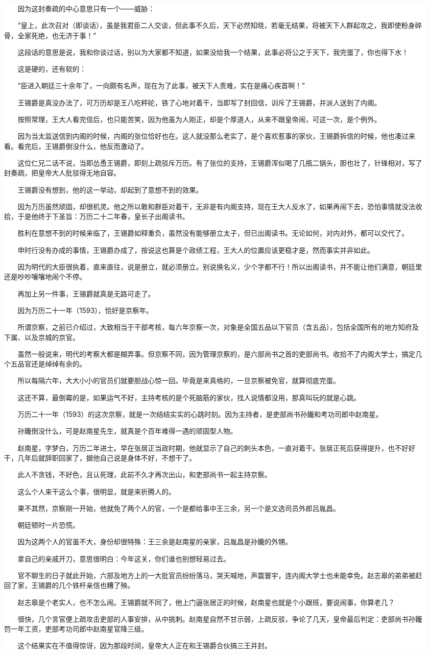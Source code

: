　　因为这封奏疏的中心意思只有一个——威胁：
            
　　“皇上，此次召对（即谈话），虽是我君臣二人交谈，但此事不久后，天下必然知晓，若毫无结果，将被天下人群起攻之，我即使粉身碎骨，全家死绝，也无济于事！”
            
　　这段话的意思是说，我和你谈过话，别以为大家都不知道，如果没给我一个结果，此事必将公之于天下，我完蛋了，你也得下水！
            
　　这是硬的，还有软的：
            
　　“臣进入朝廷三十余年了，一向颇有名声，现在为了此事，被天下人责难，实在是痛心疾首啊！”
            
　　王锡爵是真没办法了，可万历却是王八吃秤砣，铁了心地对着干，当即写了封回信，训斥了王锡爵，并派人送到了内阁。
            
　　按照常理，王大人看完信后，也只能苦笑，因为他虽为人刚正，却是个厚道人，从来不跟皇帝闹，可这一次，是个例外。
            
　　因为当太监送信到内阁的时候，内阁的张位恰好也在。这人就没那么老实了，是个喜欢惹事的家伙，王锡爵拆信的时候，他也凑过来看。看完后，王锡爵倒没什么，他反而激动了。
            
　　这位仁兄二话不说，当即怂恿王锡爵，即刻上疏驳斥万历。有了张位的支持，王锡爵浑似喝了几瓶二锅头，胆也壮了，针锋相对，写了封奏疏，把皇帝大人批驳得无地自容。
            
　　王锡爵没有想到，他的这一举动，却起到了意想不到的效果。
            
　　因为万历虽然顽固，却很机灵。他之所以敢和群臣对着干，无非是有内阁支持，现在王大人反水了，如果再闹下去，恐怕事情就没法收拾，于是他终于下圣旨：万历二十二年春，皇长子出阁读书。
            
　　胜利在意想不到的时候来临了，王锡爵如释重负，虽然没有能够册立太子，但已出阁读书。无论如何，对内对外，都可以交代了。
            
　　申时行没有办成的事情，王锡爵办成了，按说这也算是个政绩工程，王大人的位置应该更稳才是，然而事实并非如此。
            
　　因为明代的大臣很执着，直来直往，说是册立，就必须册立。别说换名义，少个字都不行！所以出阁读书，并不能让他们满意，朝廷里还是吵吵嚷嚷地闹个不停。
            
　　再加上另一件事，王锡爵就真是无路可走了。
            
　　因为万历二十一年（1593），恰好是京察年。
            
　　所谓京察，之前已介绍过，大致相当于干部考核，每六年京察一次，对象是全国五品以下官员（含五品），包括全国所有的地方知府及下属、以及京城的京官。
            
　　虽然一般说来，明代的考察大都是糊弄事。但京察不同，因为管理京察的，是六部尚书之首的吏部尚书。收拾不了内阁大学士，搞定几个五品官还是绰绰有余的。
            
　　所以每隔六年，大大小小的官员们就要胆战心惊一回。毕竟是来真格的，一旦京察被免官，就算彻底完蛋。
            
　　这还不算，最倒霉的是，如果运气不好，主持考核的是个死脑筋的家伙，找人说情都没用，那真叫玩的就是心跳。
            
　　万历二十一年（1593）的这次京察，就是一次结结实实的心跳时刻。因为主持者，是吏部尚书孙鑨和考功司郎中赵南星。
            
　　孙鑨倒没什么，可是赵南星先生，就真是个百年难得一遇的顽固型人物。
            
　　赵南星，字梦白，万历二年进士。早在张居正当政时期，他就显示了自己的刺头本色，一直对着干。张居正死后获得提升，也不好好干，几年后就辞职回家了，据他自己说是身体不好，不想干了。
            
　　此人不贪钱，不好色，且认死理，此前不久才再次出山，和吏部尚书一起主持京察。
            
　　这么个人来干这么个事，很明显，就是来折腾人的。
            
　　果不其然，京察刚一开始，他就免了两个人的官，一个是都给事中王三余，另一个是文选司员外郎吕胤昌。
            
　　朝廷顿时一片恐慌。
            
　　因为这两个人的官虽不大，身份却很特殊：王三余是赵南星的亲家，吕胤昌是孙鑨的外甥。
            
　　拿自己的亲戚开刀，意思很明白：今年这关，你们谁也别想轻易过去。
            
　　官不聊生的日子就此开始，六部及地方上的一大批官员纷纷落马，哭天喊地，声震寰宇，连内阁大学士也未能幸免。赵志皋的弟弟被赶回了家，王锡爵的几个铁杆亲信也糟了殃。
            
　　赵志皋是个老实人，也不怎么闹。王锡爵就不同了，他上门逼张居正的时候，赵南星也就是个小跟班，要说闹事，你算老几？
            
　　很快，几个言官便上疏攻击吏部的人事安排，从中挑刺。赵南星自然不甘示弱，上疏反驳，争论了几天，皇帝最后判定：吏部尚书孙鑨罚一年工资，吏部考功司郎中赵南星官降三级。
            
　　这个结果实在不值得惊讶，因为那段时间，皇帝大人正在和王锡爵合伙搞三王并封。
            